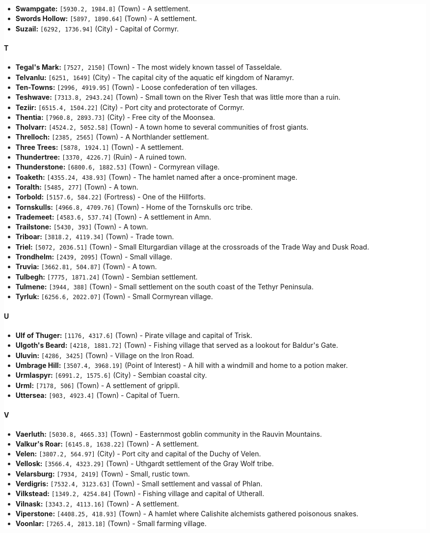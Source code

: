 * **Swampgate:** `[5930.2, 1984.8]` (Town) - A settlement.
* **Swords Hollow:** `[5897, 1890.64]` (Town) - A settlement.
* **Suzail:** `[6292, 1736.94]` (City) - Capital of Cormyr.

#### **T**
* **Tegal's Mark:** `[7527, 2150]` (Town) - The most widely known tassel of Tasseldale.
* **Telvanlu:** `[6251, 1649]` (City) - The capital city of the aquatic elf kingdom of Naramyr.
* **Ten-Towns:** `[2996, 4919.95]` (Town) - Loose confederation of ten villages.
* **Teshwave:** `[7313.8, 2943.24]` (Town) - Small town on the River Tesh that was little more than a ruin.
* **Teziir:** `[6515.4, 1504.22]` (City) - Port city and protectorate of Cormyr.
* **Thentia:** `[7960.8, 2893.73]` (City) - Free city of the Moonsea.
* **Tholvarr:** `[4524.2, 5052.58]` (Town) - A town home to several communities of frost giants.
* **Threlloch:** `[2385, 2565]` (Town) - A Northlander settlement.
* **Three Trees:** `[5878, 1924.1]` (Town) - A settlement.
* **Thundertree:** `[3370, 4226.7]` (Ruin) - A ruined town.
* **Thunderstone:** `[6800.6, 1882.53]` (Town) - Cormyrean village.
* **Toaketh:** `[4355.24, 438.93]` (Town) - The hamlet named after a once-prominent mage.
* **Toralth:** `[5485, 277]` (Town) - A town.
* **Torbold:** `[5157.6, 584.22]` (Fortress) - One of the Hillforts.
* **Tornskulls:** `[4966.8, 4709.76]` (Town) - Home of the Tornskulls orc tribe.
* **Trademeet:** `[4583.6, 537.74]` (Town) - A settlement in Amn.
* **Trailstone:** `[5430, 393]` (Town) - A town.
* **Triboar:** `[3818.2, 4119.34]` (Town) - Trade town.
* **Triel:** `[5072, 2036.51]` (Town) - Small Elturgardian village at the crossroads of the Trade Way and Dusk Road.
* **Trondhelm:** `[2439, 2095]` (Town) - Small village.
* **Truvia:** `[3662.81, 504.87]` (Town) - A town.
* **Tulbegh:** `[7775, 1871.24]` (Town) - Sembian settlement.
* **Tulmene:** `[3944, 388]` (Town) - Small settlement on the south coast of the Tethyr Peninsula.
* **Tyrluk:** `[6256.6, 2022.07]` (Town) - Small Cormyrean village.

#### **U**
* **Ulf of Thuger:** `[1176, 4317.6]` (Town) - Pirate village and capital of Trisk.
* **Ulgoth's Beard:** `[4218, 1881.72]` (Town) - Fishing village that served as a lookout for Baldur's Gate.
* **Uluvin:** `[4286, 3425]` (Town) - Village on the Iron Road.
* **Umbrage Hill:** `[3507.4, 3968.19]` (Point of Interest) - A hill with a windmill and home to a potion maker.
* **Urmlaspyr:** `[6991.2, 1575.6]` (City) - Sembian coastal city.
* **Urml:** `[7178, 506]` (Town) - A settlement of grippli.
* **Uttersea:** `[903, 4923.4]` (Town) - Capital of Tuern.

#### **V**
* **Vaerluth:** `[5030.8, 4665.33]` (Town) - Easternmost goblin community in the Rauvin Mountains.
* **Valkur's Roar:** `[6145.8, 1638.22]` (Town) - A settlement.
* **Velen:** `[3807.2, 564.97]` (City) - Port city and capital of the Duchy of Velen.
* **Vellosk:** `[3566.4, 4323.29]` (Town) - Uthgardt settlement of the Gray Wolf tribe.
* **Velarsburg:** `[7934, 2419]` (Town) - Small, rustic town.
* **Verdigris:** `[7532.4, 3123.63]` (Town) - Small settlement and vassal of Phlan.
* **Vilkstead:** `[1349.2, 4254.84]` (Town) - Fishing village and capital of Utherall.
* **Vilnask:** `[3343.2, 4113.16]` (Town) - A settlement.
* **Viperstone:** `[4408.25, 418.93]` (Town) - A hamlet where Calishite alchemists gathered poisonous snakes.
* **Voonlar:** `[7265.4, 2813.18]` (Town) - Small farming village.
